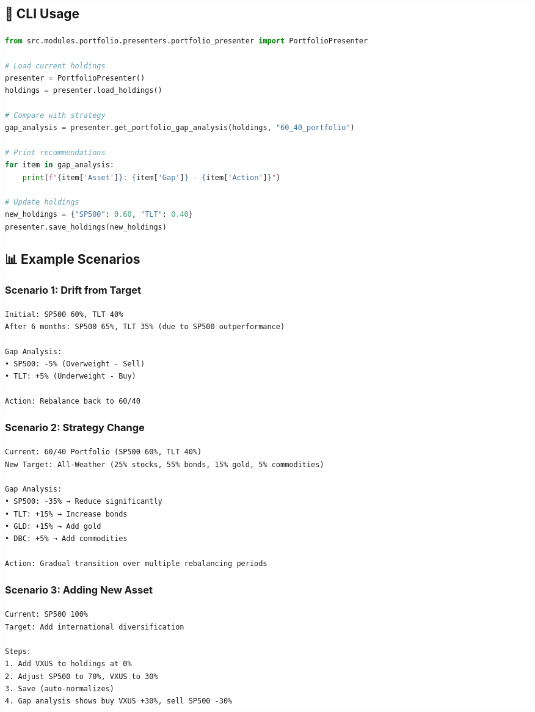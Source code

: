 ## 📝 CLI Usage

```python
from src.modules.portfolio.presenters.portfolio_presenter import PortfolioPresenter

# Load current holdings
presenter = PortfolioPresenter()
holdings = presenter.load_holdings()

# Compare with strategy
gap_analysis = presenter.get_portfolio_gap_analysis(holdings, "60_40_portfolio")

# Print recommendations
for item in gap_analysis:
    print(f"{item['Asset']}: {item['Gap']} - {item['Action']}")

# Update holdings
new_holdings = {"SP500": 0.60, "TLT": 0.40}
presenter.save_holdings(new_holdings)
```

## 📊 Example Scenarios

### Scenario 1: Drift from Target
```
Initial: SP500 60%, TLT 40%
After 6 months: SP500 65%, TLT 35% (due to SP500 outperformance)

Gap Analysis:
• SP500: -5% (Overweight - Sell)
• TLT: +5% (Underweight - Buy)

Action: Rebalance back to 60/40
```

### Scenario 2: Strategy Change
```
Current: 60/40 Portfolio (SP500 60%, TLT 40%)
New Target: All-Weather (25% stocks, 55% bonds, 15% gold, 5% commodities)

Gap Analysis:
• SP500: -35% → Reduce significantly
• TLT: +15% → Increase bonds
• GLD: +15% → Add gold
• DBC: +5% → Add commodities

Action: Gradual transition over multiple rebalancing periods
```

### Scenario 3: Adding New Asset
```
Current: SP500 100%
Target: Add international diversification

Steps:
1. Add VXUS to holdings at 0%
2. Adjust SP500 to 70%, VXUS to 30%
3. Save (auto-normalizes)
4. Gap analysis shows buy VXUS +30%, sell SP500 -30%
```
